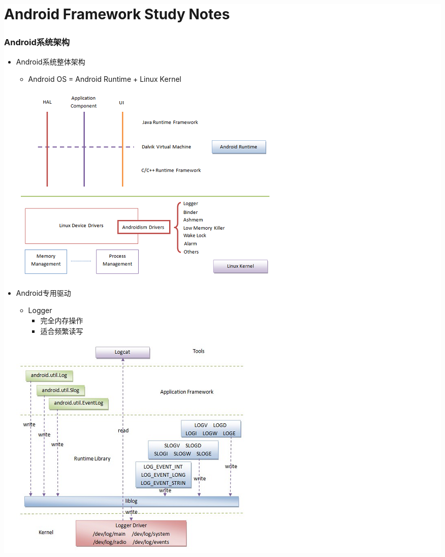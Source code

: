 # Android Framework Study Notes

### Android系统架构

* Android系统整体架构
	- Android OS = Android Runtime + Linux Kernel

	![android_os_architecture](imgs/framework_1_5.png)


* Android专用驱动
	* Logger
		- 完全内存操作
		- 适合频繁读写
	
	![android_os_architecture](imgs/framework_1_6.png)
	